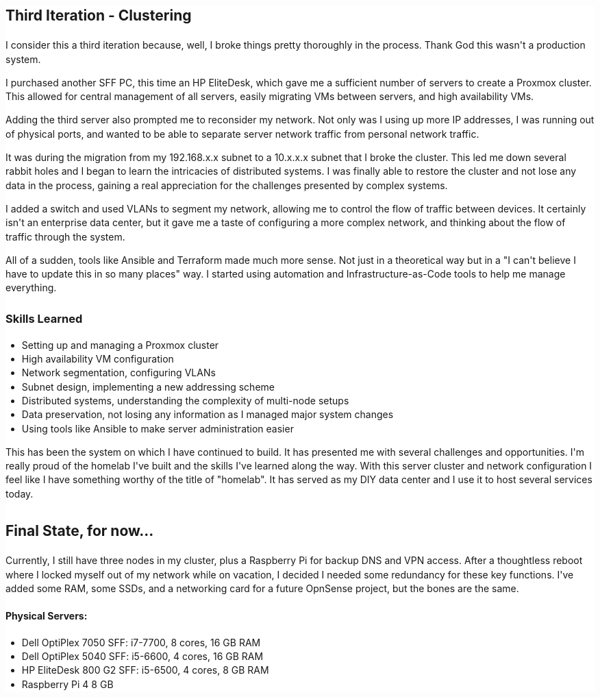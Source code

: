 ## Third Iteration - Clustering

I consider this a third iteration because, well, I broke things pretty thoroughly in the process. Thank God this wasn't a production system.

I purchased another SFF PC, this time an HP EliteDesk, which gave me a sufficient number of servers to create a Proxmox cluster. This allowed for central management of all servers, easily migrating VMs between servers, and high availability VMs.

Adding the third server also prompted me to reconsider my network. Not only was I using up more IP addresses, I was running out of physical ports, and wanted to be able to separate server network traffic from personal network traffic.

It was during the migration from my 192.168.x.x subnet to a 10.x.x.x subnet that I broke the cluster. This led me down several rabbit holes and I began to learn the intricacies of distributed systems. I was finally able to restore the cluster and not lose any data in the process, gaining a real appreciation for the challenges presented by complex systems.

I added a switch and used VLANs to segment my network, allowing me to control the flow of traffic between devices. It certainly isn't an enterprise data center, but it gave me a taste of configuring a more complex network, and thinking about the flow of traffic through the system. 

All of a sudden, tools like Ansible and Terraform made much more sense. Not just in a theoretical way but in a "I can't believe I have to update this in so many places" way. I started using automation and Infrastructure-as-Code tools to help me manage everything.

### Skills Learned

  - Setting up and managing a Proxmox cluster
  - High availability VM configuration
  - Network segmentation, configuring VLANs
  - Subnet design, implementing a new addressing scheme
  - Distributed systems, understanding the complexity of multi-node setups
  - Data preservation, not losing any information as I managed major system changes
  - Using tools like Ansible to make server administration easier

This has been the system on which I have continued to build. It has presented me with several challenges and opportunities. I'm really proud of the homelab I've built and the skills I've learned along the way. With this server cluster and network configuration I feel like I have something worthy of the title of "homelab". It has served as my DIY data center and I use it to host several services today.

## Final State, for now...
Currently, I still have three nodes in my cluster, plus a Raspberry Pi for backup DNS and VPN access. After a thoughtless reboot where I locked myself out of my network while on vacation, I decided I needed some redundancy for these key functions. I've added some RAM, some SSDs, and a networking card for a future OpnSense project, but the bones are the same.

#### Physical Servers:
 - Dell OptiPlex 7050 SFF: i7-7700, 8 cores, 16 GB RAM
 - Dell OptiPlex 5040 SFF: i5-6600, 4 cores, 16 GB RAM
 - HP EliteDesk 800 G2 SFF: i5-6500, 4 cores, 8 GB RAM
 - Raspberry Pi 4 8 GB

